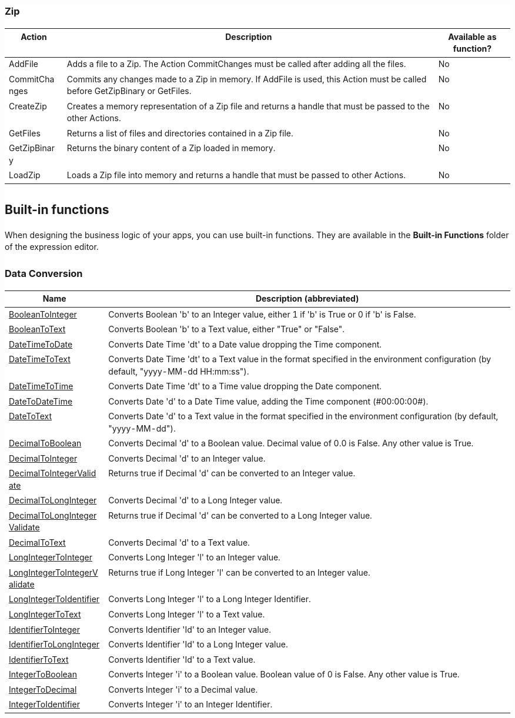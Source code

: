 ### Zip

| Action | Description | Available as function? |
| ---|---|--- |
| AddFile | Adds a file to a Zip. The Action CommitChanges must be called after adding all the files. | No |
| CommitChanges | Commits any changes made to a Zip in memory. If AddFile is used, this Action must be called before GetZipBinary or GetFiles.  | No |
| CreateZip | Creates a memory representation of a Zip file and returns a handle that must be passed to the other Actions. | No |
| GetFiles | Returns a list of files and directories contained in a Zip file. | No |
| GetZipBinary | Returns the binary content of a Zip loaded in memory. | No |
| LoadZip | Loads a Zip file into memory and returns a handle that must be passed to other Actions. | No |

## Built-in functions

When designing the business logic of your apps, you can use built-in functions. They are available in the **Built-in Functions** folder of the expression editor.

### Data Conversion

|Name|Description (abbreviated)|
|--- |--- |
|[BooleanToInteger](built-in-functions/data-conversion.md#BooleanToInteger)|Converts Boolean 'b' to an Integer value, either 1 if 'b' is True or 0 if 'b' is False.|
|[BooleanToText](built-in-functions/data-conversion.md#BooleanToText)|Converts Boolean 'b' to a Text value, either "True" or "False".|
|[DateTimeToDate](built-in-functions/data-conversion.md#DateTimeToDate)|Converts Date Time 'dt' to a Date value dropping the Time component.|
|[DateTimeToText](built-in-functions/data-conversion.md#DateTimeToText)|Converts Date Time 'dt' to a Text value in the format specified in the environment configuration (by default, "yyyy-MM-dd HH:mm:ss").|
|[DateTimeToTime](built-in-functions/data-conversion.md#DateTimeToTime)|Converts Date Time 'dt' to a Time value dropping the Date component.|
|[DateToDateTime](built-in-functions/data-conversion.md#DateToDateTime)|Converts Date 'd' to a Date Time value, adding the Time component (#00:00:00#).|
|[DateToText](built-in-functions/data-conversion.md#DateToText)|Converts Date 'd' to a Text value in the format specified in the environment configuration (by default, "yyyy-MM-dd").|
|[DecimalToBoolean](built-in-functions/data-conversion.md#DecimalToBoolean)|Converts Decimal 'd' to a Boolean value. Decimal value of 0.0 is False. Any other value is True.|
|[DecimalToInteger](built-in-functions/data-conversion.md#DecimalToInteger)|Converts Decimal 'd' to an Integer value.|
|[DecimalToIntegerValidate](built-in-functions/data-conversion.md#DecimalToIntegerValidate)|Returns true if Decimal 'd' can be converted to an Integer value.|
|[DecimalToLongInteger](built-in-functions/data-conversion.md#DecimalToLongInteger)|Converts Decimal 'd' to a Long Integer value.|
|[DecimalToLongIntegerValidate](built-in-functions/data-conversion.md#DecimalToLongIntegerValidate)|Returns true if Decimal 'd' can be converted to a Long Integer value.|
|[DecimalToText](built-in-functions/data-conversion.md#DecimalToText)|Converts Decimal 'd' to a Text value.|
|[LongIntegerToInteger](built-in-functions/data-conversion.md#LongIntegerToInteger)|Converts Long Integer 'l' to an Integer value.|
|[LongIntegerToIntegerValidate](built-in-functions/data-conversion.md#LongIntegerToIntegerValidate)|Returns true if Long Integer 'l' can be converted to an Integer value.|
|[LongIntegerToIdentifier](built-in-functions/data-conversion.md#LongIntegerToIdentifier)|Converts Long Integer 'l' to a Long Integer Identifier.|
|[LongIntegerToText](built-in-functions/data-conversion.md#LongIntegerToText)|Converts Long Integer 'l' to a Text value.|
|[IdentifierToInteger](built-in-functions/data-conversion.md#IdentifierToInteger)|Converts Identifier 'Id' to an Integer value.|
|[IdentifierToLongInteger](built-in-functions/data-conversion.md#IdentifierToLongInteger)|Converts Identifier 'Id' to a Long Integer value.|
|[IdentifierToText](built-in-functions/data-conversion.md#IdentifierToText)|Converts Identifier 'Id' to a Text value.|
|[IntegerToBoolean](built-in-functions/data-conversion.md#IntegerToBoolean)|Converts Integer 'i' to a Boolean value. Boolean value of 0 is False. Any other value is True.|
|[IntegerToDecimal](built-in-functions/data-conversion.md#IntegerToDecimal)|Converts Integer 'i' to a Decimal value.|
|[IntegerToIdentifier](built-in-functions/data-conversion.md#IntegerToIdentifier)|Converts Integer 'i' to an Integer Identifier.|